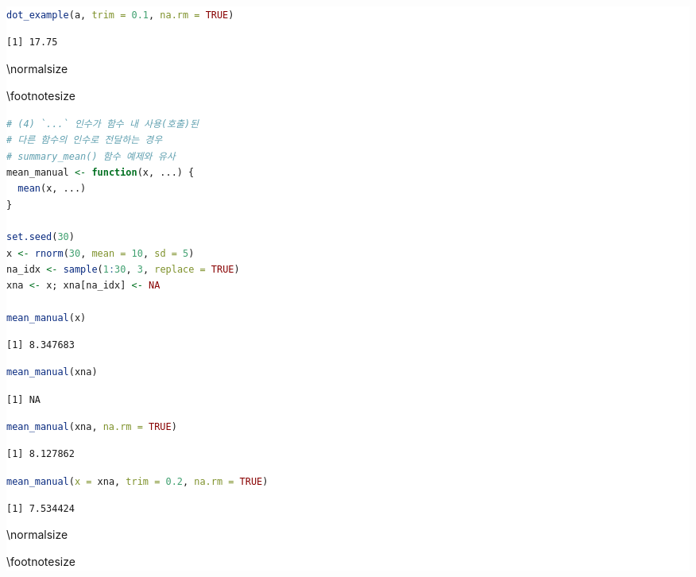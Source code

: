 ```r
dot_example(a, trim = 0.1, na.rm = TRUE)
```

```
[1] 17.75
```

 \normalsize



\footnotesize


```r
# (4) `...` 인수가 함수 내 사용(호출)된 
# 다른 함수의 인수로 전달하는 경우
# summary_mean() 함수 예제와 유사
mean_manual <- function(x, ...) {
  mean(x, ...)
}

set.seed(30)
x <- rnorm(30, mean = 10, sd = 5)
na_idx <- sample(1:30, 3, replace = TRUE)
xna <- x; xna[na_idx] <- NA

mean_manual(x)
```

```
[1] 8.347683
```

```r
mean_manual(xna)
```

```
[1] NA
```

```r
mean_manual(xna, na.rm = TRUE)
```

```
[1] 8.127862
```

```r
mean_manual(x = xna, trim = 0.2, na.rm = TRUE)
```

```
[1] 7.534424
```

 \normalsize


\footnotesize
